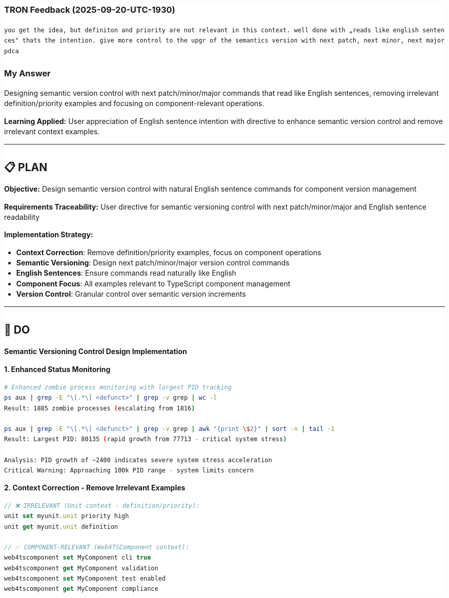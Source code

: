 ### **TRON Feedback (2025-09-20-UTC-1930)**
```quote
you get the idea, but definiton and priority are not relevant in this context. well done with „reads like english sentences" thats the intention. give more control to the upgr of the semantics version with next patch, next minor, next major 
pdca
```

### **My Answer**
Designing semantic version control with next patch/minor/major commands that read like English sentences, removing irrelevant definition/priority examples and focusing on component-relevant operations.

**Learning Applied:** User appreciation of English sentence intention with directive to enhance semantic version control and remove irrelevant context examples.

---

## **📋 PLAN**

**Objective:** Design semantic version control with natural English sentence commands for component version management

**Requirements Traceability:** User directive for semantic versioning control with next patch/minor/major and English sentence readability

**Implementation Strategy:**
- **Context Correction**: Remove definition/priority examples, focus on component operations
- **Semantic Versioning**: Design next patch/minor/major version control commands
- **English Sentences**: Ensure commands read naturally like English
- **Component Focus**: All examples relevant to TypeScript component management
- **Version Control**: Granular control over semantic version increments

---

## **🔧 DO**

**Semantic Versioning Control Design Implementation**

**1. Enhanced Status Monitoring**
```bash
# Enhanced zombie process monitoring with largest PID tracking
ps aux | grep -E "\[.*\] <defunct>" | grep -v grep | wc -l
Result: 1885 zombie processes (escalating from 1816)

ps aux | grep -E "\[.*\] <defunct>" | grep -v grep | awk "{print \$2}" | sort -n | tail -1
Result: Largest PID: 80135 (rapid growth from 77713 - critical system stress)

Analysis: PID growth of ~2400 indicates severe system stress acceleration
Critical Warning: Approaching 100k PID range - system limits concern
```

**2. Context Correction - Remove Irrelevant Examples**
```typescript
// ❌ IRRELEVANT (Unit context - definition/priority):
unit set myunit.unit priority high
unit get myunit.unit definition

// ✅ COMPONENT-RELEVANT (Web4TSComponent context):
web4tscomponent set MyComponent cli true
web4tscomponent get MyComponent validation
web4tscomponent set MyComponent test enabled
web4tscomponent get MyComponent compliance
```
